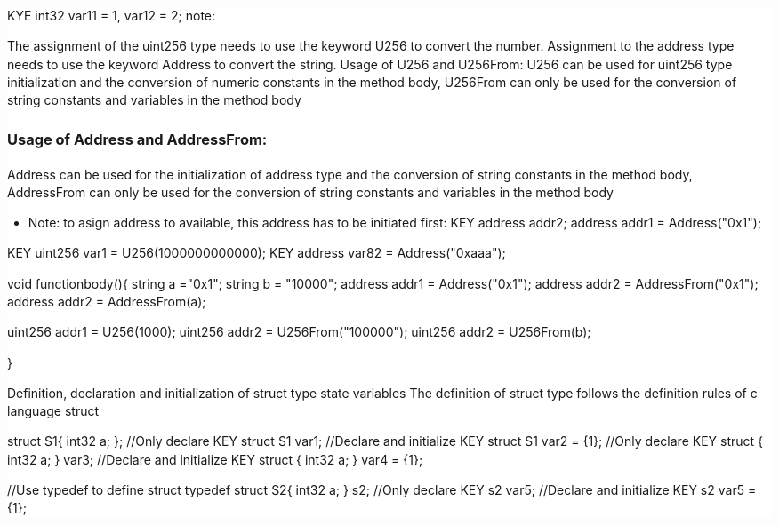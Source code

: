 KYE int32 var11 = 1, var12 = 2;
note:

The assignment of the uint256 type needs to use the keyword U256 to convert the number.
Assignment to the address type needs to use the keyword Address to convert the string.
Usage of U256 and U256From: U256 can be used for uint256 type initialization and the conversion of numeric constants in the method body, U256From can only be used for the conversion of string constants and variables in the method body

### Usage of Address and AddressFrom: 
Address can be used for the initialization of address type and the conversion of string constants in the method body, AddressFrom can only be used for the conversion of string constants and variables in the method body

- Note: to asign address to available, this address has to be initiated first:
  KEY address addr2;
  address addr1 = Address("0x1");
  

KEY uint256 var1 = U256(1000000000000);
KEY address var82 = Address("0xaaa");

void functionbody(){
  string a ="0x1";
  string b = "10000";
  address addr1 = Address("0x1");
  address addr2 = AddressFrom("0x1");
  address addr2 = AddressFrom(a);

  uint256 addr1 = U256(1000);
  uint256 addr2 = U256From("100000");
  uint256 addr2 = U256From(b);

}

Definition, declaration and initialization of struct type state variables
The definition of struct type follows the definition rules of c language struct

struct S1{
     int32 a;
};
//Only declare
KEY struct S1 var1;
//Declare and initialize
KEY struct S1 var2 = {1};
//Only declare
KEY struct {
    int32 a;
} var3;
//Declare and initialize
KEY struct {
    int32 a;
} var4 = {1};

//Use typedef to define struct
typedef struct S2{
     int32 a;
} s2;
//Only declare
KEY s2 var5;
//Declare and initialize
KEY s2 var5 = {1};
